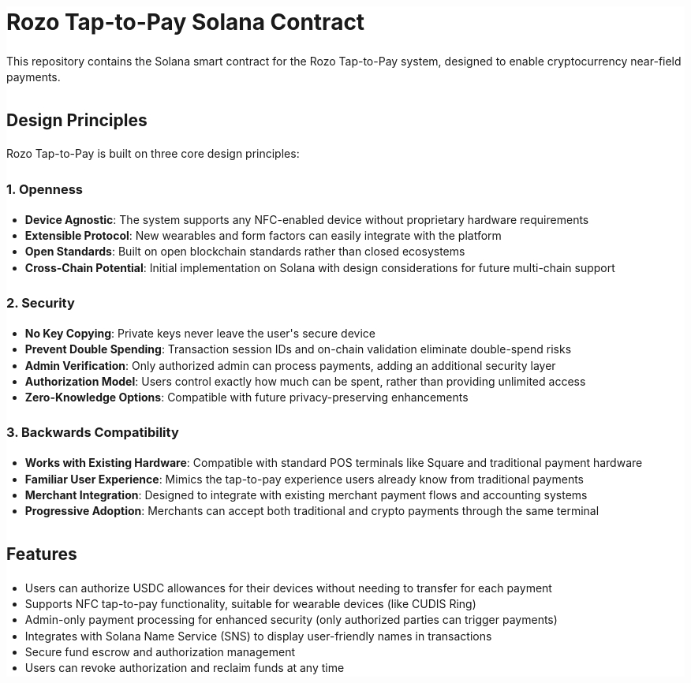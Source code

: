 # Rozo Tap-to-Pay Solana Contract

This repository contains the Solana smart contract for the Rozo Tap-to-Pay system, designed to enable cryptocurrency near-field payments.

## Design Principles

Rozo Tap-to-Pay is built on three core design principles:

### 1. Openness

- **Device Agnostic**: The system supports any NFC-enabled device without proprietary hardware requirements
- **Extensible Protocol**: New wearables and form factors can easily integrate with the platform
- **Open Standards**: Built on open blockchain standards rather than closed ecosystems
- **Cross-Chain Potential**: Initial implementation on Solana with design considerations for future multi-chain support

### 2. Security

- **No Key Copying**: Private keys never leave the user's secure device
- **Prevent Double Spending**: Transaction session IDs and on-chain validation eliminate double-spend risks
- **Admin Verification**: Only authorized admin can process payments, adding an additional security layer
- **Authorization Model**: Users control exactly how much can be spent, rather than providing unlimited access
- **Zero-Knowledge Options**: Compatible with future privacy-preserving enhancements

### 3. Backwards Compatibility

- **Works with Existing Hardware**: Compatible with standard POS terminals like Square and traditional payment hardware
- **Familiar User Experience**: Mimics the tap-to-pay experience users already know from traditional payments
- **Merchant Integration**: Designed to integrate with existing merchant payment flows and accounting systems
- **Progressive Adoption**: Merchants can accept both traditional and crypto payments through the same terminal

## Features

- Users can authorize USDC allowances for their devices without needing to transfer for each payment
- Supports NFC tap-to-pay functionality, suitable for wearable devices (like CUDIS Ring)
- Admin-only payment processing for enhanced security (only authorized parties can trigger payments)
- Integrates with Solana Name Service (SNS) to display user-friendly names in transactions
- Secure fund escrow and authorization management
- Users can revoke authorization and reclaim funds at any time
